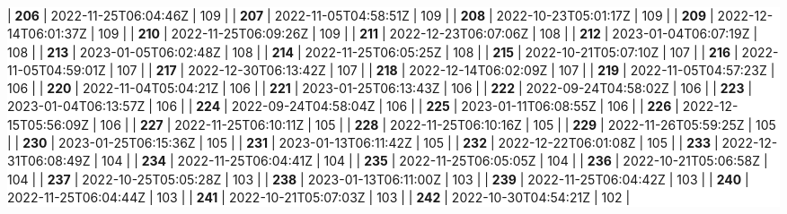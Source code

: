 | **206** | 2022-11-25T06:04:46Z  | 109                  |
| **207** | 2022-11-05T04:58:51Z  | 109                  |
| **208** | 2022-10-23T05:01:17Z  | 109                  |
| **209** | 2022-12-14T06:01:37Z  | 109                  |
| **210** | 2022-11-25T06:09:26Z  | 109                  |
| **211** | 2022-12-23T06:07:06Z  | 108                  |
| **212** | 2023-01-04T06:07:19Z  | 108                  |
| **213** | 2023-01-05T06:02:48Z  | 108                  |
| **214** | 2022-11-25T06:05:25Z  | 108                  |
| **215** | 2022-10-21T05:07:10Z  | 107                  |
| **216** | 2022-11-05T04:59:01Z  | 107                  |
| **217** | 2022-12-30T06:13:42Z  | 107                  |
| **218** | 2022-12-14T06:02:09Z  | 107                  |
| **219** | 2022-11-05T04:57:23Z  | 106                  |
| **220** | 2022-11-04T05:04:21Z  | 106                  |
| **221** | 2023-01-25T06:13:43Z  | 106                  |
| **222** | 2022-09-24T04:58:02Z  | 106                  |
| **223** | 2023-01-04T06:13:57Z  | 106                  |
| **224** | 2022-09-24T04:58:04Z  | 106                  |
| **225** | 2023-01-11T06:08:55Z  | 106                  |
| **226** | 2022-12-15T05:56:09Z  | 106                  |
| **227** | 2022-11-25T06:10:11Z  | 105                  |
| **228** | 2022-11-25T06:10:16Z  | 105                  |
| **229** | 2022-11-26T05:59:25Z  | 105                  |
| **230** | 2023-01-25T06:15:36Z  | 105                  |
| **231** | 2023-01-13T06:11:42Z  | 105                  |
| **232** | 2022-12-22T06:01:08Z  | 105                  |
| **233** | 2022-12-31T06:08:49Z  | 104                  |
| **234** | 2022-11-25T06:04:41Z  | 104                  |
| **235** | 2022-11-25T06:05:05Z  | 104                  |
| **236** | 2022-10-21T05:06:58Z  | 104                  |
| **237** | 2022-10-25T05:05:28Z  | 103                  |
| **238** | 2023-01-13T06:11:00Z  | 103                  |
| **239** | 2022-11-25T06:04:42Z  | 103                  |
| **240** | 2022-11-25T06:04:44Z  | 103                  |
| **241** | 2022-10-21T05:07:03Z  | 103                  |
| **242** | 2022-10-30T04:54:21Z  | 102                  |